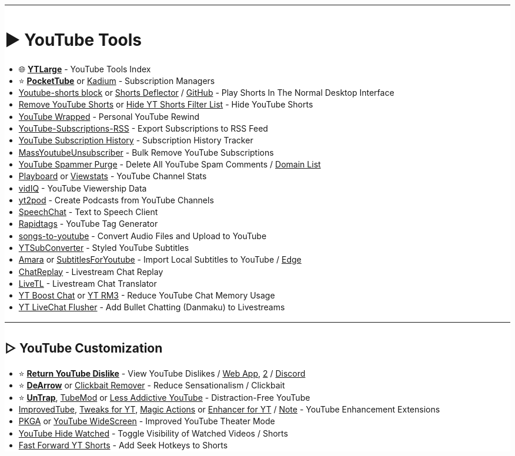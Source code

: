 ***

# ► YouTube Tools

* 🌐 **[YTLarge](https://ytlarge.com/)** - YouTube Tools Index
* ⭐ **[PocketTube](https://pockettube.io/)** or [Kadium](https://kadium.kasper.space/) - Subscription Managers
* [Youtube-shorts block](https://github.com/doma-itachi/Youtube-shorts-block) or [Shorts Deflector](https://evenevan.github.io/shorts-deflector/) / [GitHub](https://github.com/evenevan/shorts-deflector) - Play Shorts In The Normal Desktop Interface
* [Remove YouTube Shorts](https://addons.mozilla.org/en-US/firefox/addon/remove-youtube-shorts/) or [Hide YT Shorts Filter List](https://github.com/gijsdev/ublock-hide-yt-shorts) - Hide YouTube Shorts
* [YouTube Wrapped](https://videorecap.viewodyssey.com/) - Personal YouTube Rewind
* [YouTube-Subscriptions-RSS](https://github.com/jeb5/YouTube-Subscriptions-RSS) - Export Subscriptions to RSS Feed
* [YouTube Subscription History](https://xxluke.de/subscription-history/) - Subscription History Tracker
* [MassYoutubeUnsubscriber](https://github.com/DomHeadroom/MassYoutubeUnsubscriber) - Bulk Remove YouTube Subscriptions
* [YouTube Spammer Purge](https://github.com/ThioJoe/YT-Spammer-Purge) - Delete All YouTube Spam Comments / [Domain List](https://github.com/ThioJoe/YT-Spam-Lists)
* [Playboard](https://playboard.co) or [Viewstats](https://www.viewstats.com/) - YouTube Channel Stats
* [vidIQ](https://vidiq.com/extension/) - YouTube Viewership Data
* [yt2pod](https://github.com/frou/yt2pod) - Create Podcasts from YouTube Channels
* [SpeechChat](https://speechchat.com/) - Text to Speech Client
* [Rapidtags](https://www.rapidtags.io/) - YouTube Tag Generator
* [songs-to-youtube](https://github.com/7x11x13/songs-to-youtube) - Convert Audio Files and Upload to YouTube
* [YTSubConverter](https://github.com/arcusmaximus/YTSubConverter) - Styled YouTube Subtitles
* [Amara](https://amara.org/en/) or [SubtitlesForYoutube](https://github.com/yashagarwal1411/SubtitlesForYoutube) - Import Local Subtitles to YouTube / [Edge](https://microsoftedge.microsoft.com/addons/detail/subtitles-for-youtube/gfjcoflghpdkddjnpegonjhnbngeocfi)
* [ChatReplay](https://chatreplay.stream/) - Livestream Chat Replay
* [LiveTL](https://kentonishi.com/LiveTL/) - Livestream Chat Translator
* [YT Boost Chat](https://greasyfork.org/en/scripts/520755) or [YT RM3](https://greasyfork.org/en/scripts/521342) - Reduce YouTube Chat Memory Usage
* [YT LiveChat Flusher](https://github.com/ys-j/YoutubeLiveChatFlusher) - Add Bullet Chatting (Danmaku) to Livestreams

***

## ▷ YouTube Customization

* ⭐ **[Return YouTube Dislike](https://returnyoutubedislike.com/)** - View YouTube Dislikes / [Web App](https://haeri.github.io/youtube-dislike-viewer/), [2](https://jabrek.net/dislike-en) / [Discord](https://discord.com/invite/mYnESY4Md5)
* ⭐ **[DeArrow](https://dearrow.ajay.app/)** or [Clickbait Remover](https://github.com/pietervanheijningen/clickbait-remover-for-youtube) - Reduce Sensationalism / Clickbait
* ⭐ **[UnTrap](https://untrap.app/)**, [TubeMod](https://github.com/Pedro-Gregorio/TubeMod) or [Less Addictive YouTube](https://github.com/AlexisDrain/Less-Addictive-YouTube) - Distraction-Free YouTube
* [ImprovedTube](https://improvedtube.com/), [Tweaks for YT](https://inzk.dev/tweaks-for-youtube/), [Magic Actions](https://www.chromeactions.com/) or [Enhancer for YT](https://www.mrfdev.com/enhancer-for-youtube) / [Note](https://github.com/fmhy/FMHY/wiki/FMHY%E2%80%90Notes.md#enhancer-for-yt-note) - YouTube Enhancement Extensions
* [PKGA](https://greasyfork.org/en/scripts/442089) or [YouTube WideScreen](https://greasyfork.org/en/scripts/409893) - Improved YouTube Theater Mode
* [YouTube Hide Watched](https://github.com/EvHaus/youtube-hide-watched) - Toggle Visibility of Watched Videos / Shorts
* [Fast Forward YT Shorts](https://greasyfork.org/en/scripts/466438) - Add Seek Hotkeys to Shorts